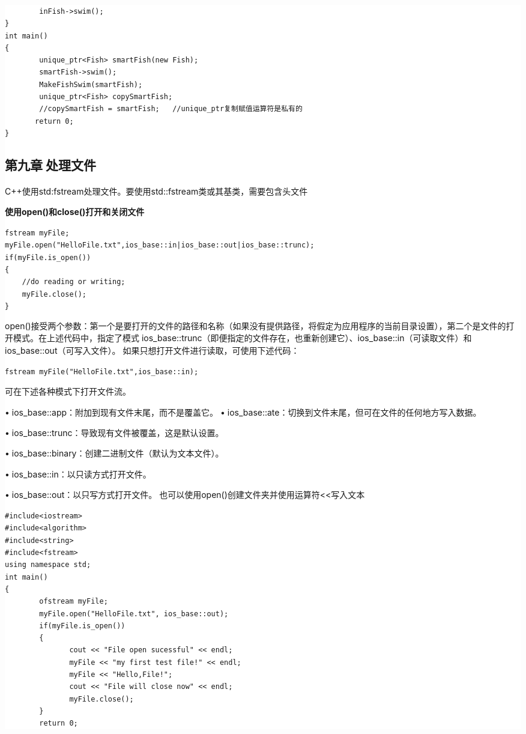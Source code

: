 ```
        inFish->swim();
}
int main()
{
        unique_ptr<Fish> smartFish(new Fish);
        smartFish->swim();
        MakeFishSwim(smartFish);
        unique_ptr<Fish> copySmartFish;
        //copySmartFish = smartFish;   //unique_ptr复制赋值运算符是私有的
       return 0;
}
```

## 第九章 处理文件

C++使用std:fstream处理文件。要使用std::fstream类或其基类，需要包含头文件<fstream>

**使用open()和close()打开和关闭文件**
 
```
fstream myFile;
myFile.open("HelloFile.txt",ios_base::in|ios_base::out|ios_base::trunc);
if(myFile.is_open())
{
    //do reading or writing;
    myFile.close();
}
```
open()接受两个参数：第一个是要打开的文件的路径和名称（如果没有提供路径，将假定为应用程序的当前目录设置），第二个是文件的打开模式。在上述代码中，指定了模式 ios_base::trunc（即便指定的文件存在，也重新创建它）、ios_base::in（可读取文件）和ios_base::out（可写入文件）。
如果只想打开文件进行读取，可使用下述代码：
```
fstream myFile("HelloFile.txt",ios_base::in);
```
可在下述各种模式下打开文件流。

  • ios_base::app：附加到现有文件末尾，而不是覆盖它。
  • ios_base::ate：切换到文件末尾，但可在文件的任何地方写入数据。

  • ios_base::trunc：导致现有文件被覆盖，这是默认设置。

  • ios_base::binary：创建二进制文件（默认为文本文件）。

  • ios_base::in：以只读方式打开文件。

  • ios_base::out：以只写方式打开文件。
  也可以使用open()创建文件夹并使用运算符<<写入文本
  
```
#include<iostream>
#include<algorithm>
#include<string>
#include<fstream>
using namespace std;
int main()
{
        ofstream myFile;
        myFile.open("HelloFile.txt", ios_base::out);
        if(myFile.is_open())
        { 
               cout << "File open sucessful" << endl;
               myFile << "my first test file!" << endl;
               myFile << "Hello,File!";
               cout << "File will close now" << endl;
               myFile.close();
        }
        return 0;
```